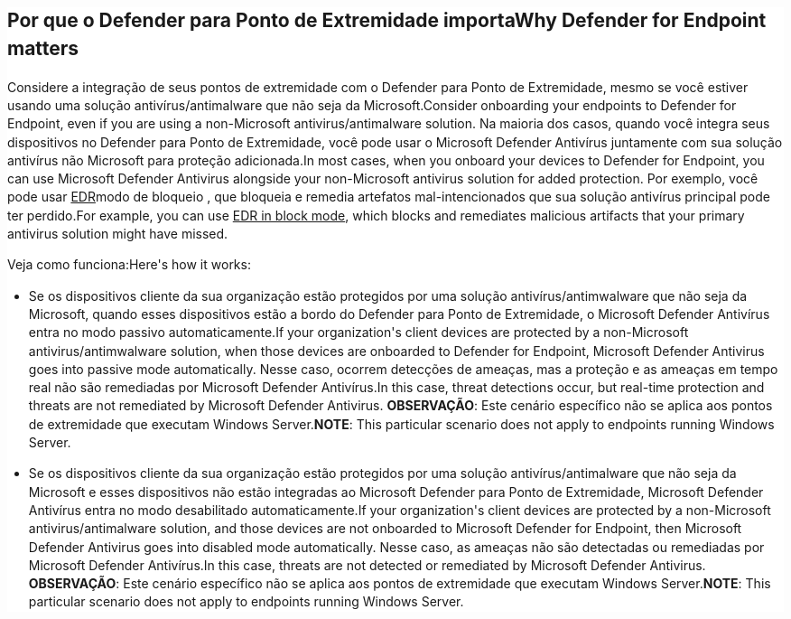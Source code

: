 
## <a name="why-defender-for-endpoint-matters"></a><span data-ttu-id="812ba-112">Por que o Defender para Ponto de Extremidade importa</span><span class="sxs-lookup"><span data-stu-id="812ba-112">Why Defender for Endpoint matters</span></span>

<span data-ttu-id="812ba-113">Considere a integração de seus pontos de extremidade com o Defender para Ponto de Extremidade, mesmo se você estiver usando uma solução antivírus/antimalware que não seja da Microsoft.</span><span class="sxs-lookup"><span data-stu-id="812ba-113">Consider onboarding your endpoints to Defender for Endpoint, even if you are using a non-Microsoft antivirus/antimalware solution.</span></span> <span data-ttu-id="812ba-114">Na maioria dos casos, quando você integra seus dispositivos no Defender para Ponto de Extremidade, você pode usar o Microsoft Defender Antivírus juntamente com sua solução antivírus não Microsoft para proteção adicionada.</span><span class="sxs-lookup"><span data-stu-id="812ba-114">In most cases, when you onboard your devices to Defender for Endpoint, you can use Microsoft Defender Antivirus alongside your non-Microsoft antivirus solution for added protection.</span></span> <span data-ttu-id="812ba-115">Por exemplo, você pode usar [EDR](edr-in-block-mode.md)modo de bloqueio , que bloqueia e remedia artefatos mal-intencionados que sua solução antivírus principal pode ter perdido.</span><span class="sxs-lookup"><span data-stu-id="812ba-115">For example, you can use [EDR in block mode](edr-in-block-mode.md), which blocks and remediates malicious artifacts that your primary antivirus solution might have missed.</span></span> 

<span data-ttu-id="812ba-116">Veja como funciona:</span><span class="sxs-lookup"><span data-stu-id="812ba-116">Here's how it works:</span></span>

- <span data-ttu-id="812ba-117">Se os dispositivos cliente da sua organização estão protegidos por uma solução antivírus/antimwalware que não seja da Microsoft, quando esses dispositivos estão a bordo do Defender para Ponto de Extremidade, o Microsoft Defender Antivírus entra no modo passivo automaticamente.</span><span class="sxs-lookup"><span data-stu-id="812ba-117">If your organization's client devices are protected by a non-Microsoft antivirus/antimwalware solution, when those devices are onboarded to Defender for Endpoint, Microsoft Defender Antivirus goes into passive mode automatically.</span></span> <span data-ttu-id="812ba-118">Nesse caso, ocorrem detecções de ameaças, mas a proteção e as ameaças em tempo real não são remediadas por Microsoft Defender Antivírus.</span><span class="sxs-lookup"><span data-stu-id="812ba-118">In this case, threat detections occur, but real-time protection and threats are not remediated by Microsoft Defender Antivirus.</span></span> <span data-ttu-id="812ba-119">**OBSERVAÇÃO**: Este cenário específico não se aplica aos pontos de extremidade que executam Windows Server.</span><span class="sxs-lookup"><span data-stu-id="812ba-119">**NOTE**: This particular scenario does not apply to endpoints running Windows Server.</span></span>

- <span data-ttu-id="812ba-120">Se os dispositivos cliente da sua organização estão protegidos por uma solução antivírus/antimalware que não seja da Microsoft e esses dispositivos não estão integradas ao Microsoft Defender para Ponto de Extremidade, Microsoft Defender Antivírus entra no modo desabilitado automaticamente.</span><span class="sxs-lookup"><span data-stu-id="812ba-120">If your organization's client devices are protected by a non-Microsoft antivirus/antimalware solution, and those devices are not onboarded to Microsoft Defender for Endpoint, then Microsoft Defender Antivirus goes into disabled mode automatically.</span></span> <span data-ttu-id="812ba-121">Nesse caso, as ameaças não são detectadas ou remediadas por Microsoft Defender Antivírus.</span><span class="sxs-lookup"><span data-stu-id="812ba-121">In this case, threats are not detected or remediated by Microsoft Defender Antivirus.</span></span> <span data-ttu-id="812ba-122">**OBSERVAÇÃO**: Este cenário específico não se aplica aos pontos de extremidade que executam Windows Server.</span><span class="sxs-lookup"><span data-stu-id="812ba-122">**NOTE**: This particular scenario does not apply to endpoints running Windows Server.</span></span>
